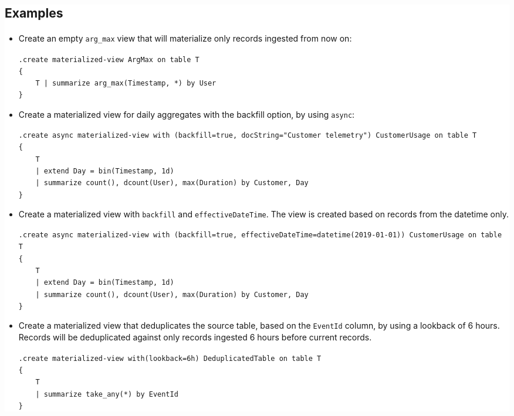## Examples

* Create an empty `arg_max` view that will materialize only records ingested from now on:

    <!-- csl -->
    ```kusto
    .create materialized-view ArgMax on table T
    {
        T | summarize arg_max(Timestamp, *) by User
    }
    ```

* Create a materialized view for daily aggregates with the backfill option, by using `async`:

    <!-- csl -->
    ```kusto
    .create async materialized-view with (backfill=true, docString="Customer telemetry") CustomerUsage on table T
    {
        T 
        | extend Day = bin(Timestamp, 1d)
        | summarize count(), dcount(User), max(Duration) by Customer, Day 
    } 
    ```

* Create a materialized view with `backfill` and `effectiveDateTime`. The view is created based on records from the datetime only.

    <!-- csl -->
    ```kusto
    .create async materialized-view with (backfill=true, effectiveDateTime=datetime(2019-01-01)) CustomerUsage on table T 
    {
        T 
        | extend Day = bin(Timestamp, 1d)
        | summarize count(), dcount(User), max(Duration) by Customer, Day
    } 
    ```

* Create a materialized view that deduplicates the source table, based on the `EventId` column, by using a lookback of 6 hours. Records will be deduplicated against only records ingested 6 hours before current records.

    <!-- csl -->
    ```kusto
    .create materialized-view with(lookback=6h) DeduplicatedTable on table T
    {
        T
        | summarize take_any(*) by EventId
    }
    ```
